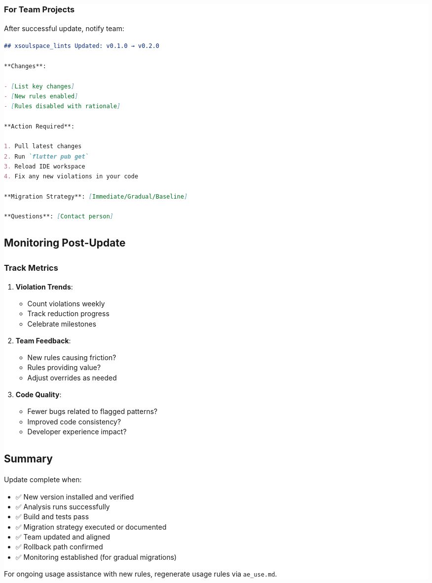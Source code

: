 ### For Team Projects

After successful update, notify team:

```markdown
## xsoulspace_lints Updated: v0.1.0 → v0.2.0

**Changes**:

- [List key changes]
- [New rules enabled]
- [Rules disabled with rationale]

**Action Required**:

1. Pull latest changes
2. Run `flutter pub get`
3. Reload IDE workspace
4. Fix any new violations in your code

**Migration Strategy**: [Immediate/Gradual/Baseline]

**Questions**: [Contact person]
```

## Monitoring Post-Update

### Track Metrics

1. **Violation Trends**:

   - Count violations weekly
   - Track reduction progress
   - Celebrate milestones

2. **Team Feedback**:

   - New rules causing friction?
   - Rules providing value?
   - Adjust overrides as needed

3. **Code Quality**:
   - Fewer bugs related to flagged patterns?
   - Improved code consistency?
   - Developer experience impact?

## Summary

Update complete when:

- ✅ New version installed and verified
- ✅ Analysis runs successfully
- ✅ Build and tests pass
- ✅ Migration strategy executed or documented
- ✅ Team updated and aligned
- ✅ Rollback path confirmed
- ✅ Monitoring established (for gradual migrations)

For ongoing usage assistance with new rules, regenerate usage rules via `ae_use.md`.
